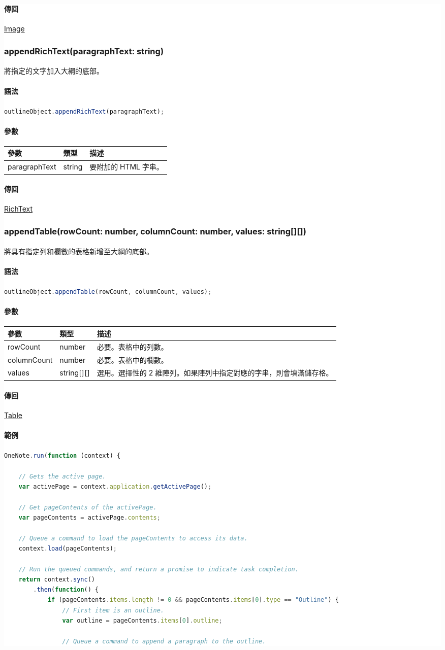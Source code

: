 #### <a name="returns"></a>傳回
[Image](image.md)

### <a name="appendrichtext(paragraphtext:-string)"></a>appendRichText(paragraphText: string)
將指定的文字加入大綱的底部。

#### <a name="syntax"></a>語法
```js
outlineObject.appendRichText(paragraphText);
```

#### <a name="parameters"></a>參數
| 參數	    | 類型	   |描述|
|:---------------|:--------|:----------|
|paragraphText|string|要附加的 HTML 字串。|

#### <a name="returns"></a>傳回
[RichText](richtext.md)

### <a name="appendtable(rowcount:-number,-columncount:-number,-values:-string[][])"></a>appendTable(rowCount: number, columnCount: number, values: string[][])
將具有指定列和欄數的表格新增至大綱的底部。

#### <a name="syntax"></a>語法
```js
outlineObject.appendTable(rowCount, columnCount, values);
```

#### <a name="parameters"></a>參數
| 參數	    | 類型	   |描述|
|:---------------|:--------|:----------|
|rowCount|number|必要。表格中的列數。|
|columnCount|number|必要。表格中的欄數。|
|values|string[][]|選用。選擇性的 2 維陣列。如果陣列中指定對應的字串，則會填滿儲存格。|

#### <a name="returns"></a>傳回
[Table](table.md)

#### <a name="examples"></a>範例
```js
OneNote.run(function (context) {

    // Gets the active page.
    var activePage = context.application.getActivePage();

    // Get pageContents of the activePage. 
    var pageContents = activePage.contents;

    // Queue a command to load the pageContents to access its data.
    context.load(pageContents);

    // Run the queued commands, and return a promise to indicate task completion.
    return context.sync()
        .then(function() {
            if (pageContents.items.length != 0 && pageContents.items[0].type == "Outline") {
                // First item is an outline.
                var outline = pageContents.items[0].outline;

                // Queue a command to append a paragraph to the outline.
```